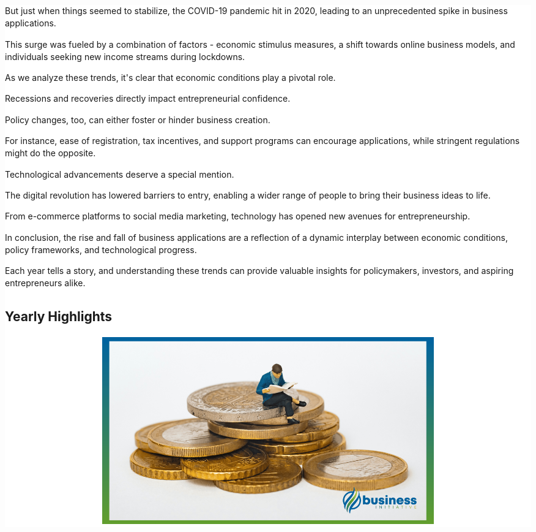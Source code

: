 But just when things seemed to stabilize, the COVID-19 pandemic hit in 2020, leading to an unprecedented spike in business applications. 

This surge was fueled by a combination of factors - economic stimulus measures, a shift towards online business models, and individuals seeking new income streams during lockdowns.

As we analyze these trends, it's clear that economic conditions play a pivotal role. 

Recessions and recoveries directly impact entrepreneurial confidence. 

Policy changes, too, can either foster or hinder business creation. 

For instance, ease of registration, tax incentives, and support programs can encourage applications, while stringent regulations might do the opposite.

Technological advancements deserve a special mention. 

The digital revolution has lowered barriers to entry, enabling a wider range of people to bring their business ideas to life. 

From e-commerce platforms to social media marketing, technology has opened new avenues for entrepreneurship.
<a id="timeline"> 

In conclusion, the rise and fall of business applications are a reflection of a dynamic interplay between economic conditions, policy frameworks, and technological progress. 

Each year tells a story, and understanding these trends can provide valuable insights for policymakers, investors, and aspiring entrepreneurs alike.

## Yearly Highlights

<center>
<img alt="timeline of events" src="/images/content/investments.png" title="Major economic events" style="width: 63%; height: 63%">
</center>
